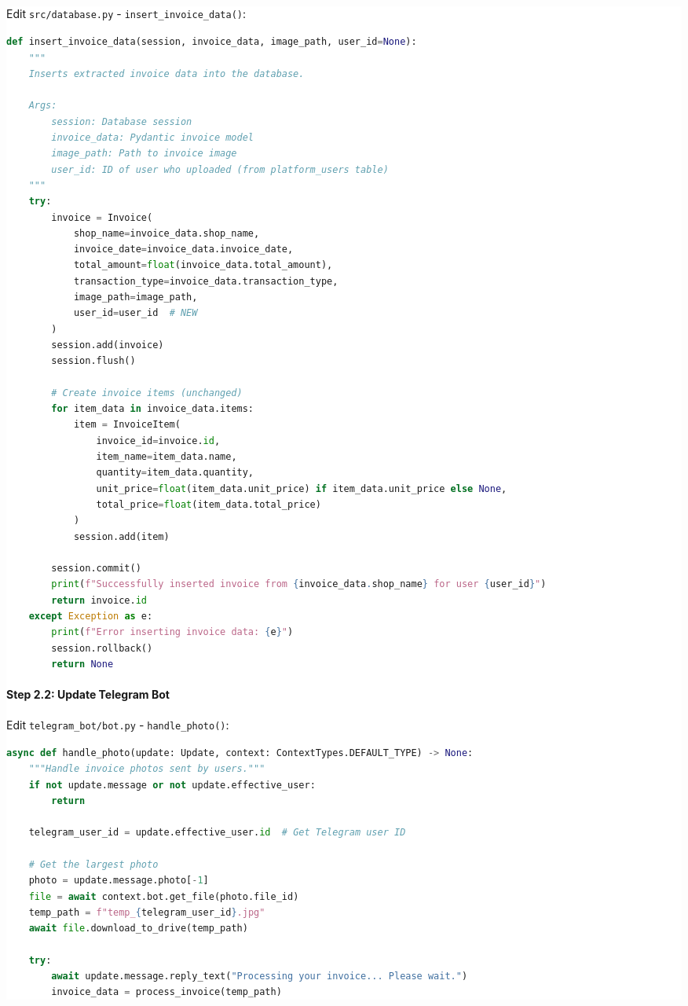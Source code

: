 Edit `src/database.py` - `insert_invoice_data()`:

```python
def insert_invoice_data(session, invoice_data, image_path, user_id=None):
    """
    Inserts extracted invoice data into the database.
    
    Args:
        session: Database session
        invoice_data: Pydantic invoice model
        image_path: Path to invoice image
        user_id: ID of user who uploaded (from platform_users table)
    """
    try:
        invoice = Invoice(
            shop_name=invoice_data.shop_name,
            invoice_date=invoice_data.invoice_date,
            total_amount=float(invoice_data.total_amount),
            transaction_type=invoice_data.transaction_type,
            image_path=image_path,
            user_id=user_id  # NEW
        )
        session.add(invoice)
        session.flush()
        
        # Create invoice items (unchanged)
        for item_data in invoice_data.items:
            item = InvoiceItem(
                invoice_id=invoice.id,
                item_name=item_data.name,
                quantity=item_data.quantity,
                unit_price=float(item_data.unit_price) if item_data.unit_price else None,
                total_price=float(item_data.total_price)
            )
            session.add(item)
        
        session.commit()
        print(f"Successfully inserted invoice from {invoice_data.shop_name} for user {user_id}")
        return invoice.id
    except Exception as e:
        print(f"Error inserting invoice data: {e}")
        session.rollback()
        return None
```

#### **Step 2.2: Update Telegram Bot**

Edit `telegram_bot/bot.py` - `handle_photo()`:

```python
async def handle_photo(update: Update, context: ContextTypes.DEFAULT_TYPE) -> None:
    """Handle invoice photos sent by users."""
    if not update.message or not update.effective_user:
        return
    
    telegram_user_id = update.effective_user.id  # Get Telegram user ID
    
    # Get the largest photo
    photo = update.message.photo[-1]
    file = await context.bot.get_file(photo.file_id)
    temp_path = f"temp_{telegram_user_id}.jpg"
    await file.download_to_drive(temp_path)
    
    try:
        await update.message.reply_text("Processing your invoice... Please wait.")
        invoice_data = process_invoice(temp_path)
```
